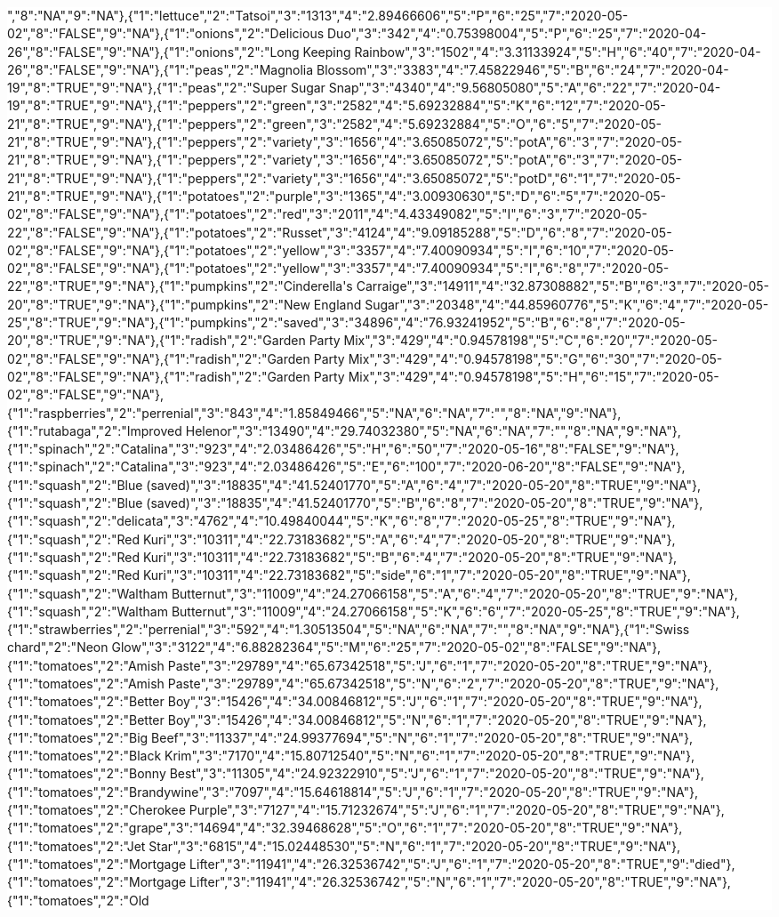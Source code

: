 <NA>","8":"NA","9":"NA"},{"1":"lettuce","2":"Tatsoi","3":"1313","4":"2.89466606","5":"P","6":"25","7":"2020-05-02","8":"FALSE","9":"NA"},{"1":"onions","2":"Delicious Duo","3":"342","4":"0.75398004","5":"P","6":"25","7":"2020-04-26","8":"FALSE","9":"NA"},{"1":"onions","2":"Long Keeping Rainbow","3":"1502","4":"3.31133924","5":"H","6":"40","7":"2020-04-26","8":"FALSE","9":"NA"},{"1":"peas","2":"Magnolia Blossom","3":"3383","4":"7.45822946","5":"B","6":"24","7":"2020-04-19","8":"TRUE","9":"NA"},{"1":"peas","2":"Super Sugar Snap","3":"4340","4":"9.56805080","5":"A","6":"22","7":"2020-04-19","8":"TRUE","9":"NA"},{"1":"peppers","2":"green","3":"2582","4":"5.69232884","5":"K","6":"12","7":"2020-05-21","8":"TRUE","9":"NA"},{"1":"peppers","2":"green","3":"2582","4":"5.69232884","5":"O","6":"5","7":"2020-05-21","8":"TRUE","9":"NA"},{"1":"peppers","2":"variety","3":"1656","4":"3.65085072","5":"potA","6":"3","7":"2020-05-21","8":"TRUE","9":"NA"},{"1":"peppers","2":"variety","3":"1656","4":"3.65085072","5":"potA","6":"3","7":"2020-05-21","8":"TRUE","9":"NA"},{"1":"peppers","2":"variety","3":"1656","4":"3.65085072","5":"potD","6":"1","7":"2020-05-21","8":"TRUE","9":"NA"},{"1":"potatoes","2":"purple","3":"1365","4":"3.00930630","5":"D","6":"5","7":"2020-05-02","8":"FALSE","9":"NA"},{"1":"potatoes","2":"red","3":"2011","4":"4.43349082","5":"I","6":"3","7":"2020-05-22","8":"FALSE","9":"NA"},{"1":"potatoes","2":"Russet","3":"4124","4":"9.09185288","5":"D","6":"8","7":"2020-05-02","8":"FALSE","9":"NA"},{"1":"potatoes","2":"yellow","3":"3357","4":"7.40090934","5":"I","6":"10","7":"2020-05-02","8":"FALSE","9":"NA"},{"1":"potatoes","2":"yellow","3":"3357","4":"7.40090934","5":"I","6":"8","7":"2020-05-22","8":"TRUE","9":"NA"},{"1":"pumpkins","2":"Cinderella's Carraige","3":"14911","4":"32.87308882","5":"B","6":"3","7":"2020-05-20","8":"TRUE","9":"NA"},{"1":"pumpkins","2":"New England Sugar","3":"20348","4":"44.85960776","5":"K","6":"4","7":"2020-05-25","8":"TRUE","9":"NA"},{"1":"pumpkins","2":"saved","3":"34896","4":"76.93241952","5":"B","6":"8","7":"2020-05-20","8":"TRUE","9":"NA"},{"1":"radish","2":"Garden Party Mix","3":"429","4":"0.94578198","5":"C","6":"20","7":"2020-05-02","8":"FALSE","9":"NA"},{"1":"radish","2":"Garden Party Mix","3":"429","4":"0.94578198","5":"G","6":"30","7":"2020-05-02","8":"FALSE","9":"NA"},{"1":"radish","2":"Garden Party Mix","3":"429","4":"0.94578198","5":"H","6":"15","7":"2020-05-02","8":"FALSE","9":"NA"},{"1":"raspberries","2":"perrenial","3":"843","4":"1.85849466","5":"NA","6":"NA","7":"<NA>","8":"NA","9":"NA"},{"1":"rutabaga","2":"Improved Helenor","3":"13490","4":"29.74032380","5":"NA","6":"NA","7":"<NA>","8":"NA","9":"NA"},{"1":"spinach","2":"Catalina","3":"923","4":"2.03486426","5":"H","6":"50","7":"2020-05-16","8":"FALSE","9":"NA"},{"1":"spinach","2":"Catalina","3":"923","4":"2.03486426","5":"E","6":"100","7":"2020-06-20","8":"FALSE","9":"NA"},{"1":"squash","2":"Blue (saved)","3":"18835","4":"41.52401770","5":"A","6":"4","7":"2020-05-20","8":"TRUE","9":"NA"},{"1":"squash","2":"Blue (saved)","3":"18835","4":"41.52401770","5":"B","6":"8","7":"2020-05-20","8":"TRUE","9":"NA"},{"1":"squash","2":"delicata","3":"4762","4":"10.49840044","5":"K","6":"8","7":"2020-05-25","8":"TRUE","9":"NA"},{"1":"squash","2":"Red Kuri","3":"10311","4":"22.73183682","5":"A","6":"4","7":"2020-05-20","8":"TRUE","9":"NA"},{"1":"squash","2":"Red Kuri","3":"10311","4":"22.73183682","5":"B","6":"4","7":"2020-05-20","8":"TRUE","9":"NA"},{"1":"squash","2":"Red Kuri","3":"10311","4":"22.73183682","5":"side","6":"1","7":"2020-05-20","8":"TRUE","9":"NA"},{"1":"squash","2":"Waltham Butternut","3":"11009","4":"24.27066158","5":"A","6":"4","7":"2020-05-20","8":"TRUE","9":"NA"},{"1":"squash","2":"Waltham Butternut","3":"11009","4":"24.27066158","5":"K","6":"6","7":"2020-05-25","8":"TRUE","9":"NA"},{"1":"strawberries","2":"perrenial","3":"592","4":"1.30513504","5":"NA","6":"NA","7":"<NA>","8":"NA","9":"NA"},{"1":"Swiss chard","2":"Neon Glow","3":"3122","4":"6.88282364","5":"M","6":"25","7":"2020-05-02","8":"FALSE","9":"NA"},{"1":"tomatoes","2":"Amish Paste","3":"29789","4":"65.67342518","5":"J","6":"1","7":"2020-05-20","8":"TRUE","9":"NA"},{"1":"tomatoes","2":"Amish Paste","3":"29789","4":"65.67342518","5":"N","6":"2","7":"2020-05-20","8":"TRUE","9":"NA"},{"1":"tomatoes","2":"Better Boy","3":"15426","4":"34.00846812","5":"J","6":"1","7":"2020-05-20","8":"TRUE","9":"NA"},{"1":"tomatoes","2":"Better Boy","3":"15426","4":"34.00846812","5":"N","6":"1","7":"2020-05-20","8":"TRUE","9":"NA"},{"1":"tomatoes","2":"Big Beef","3":"11337","4":"24.99377694","5":"N","6":"1","7":"2020-05-20","8":"TRUE","9":"NA"},{"1":"tomatoes","2":"Black Krim","3":"7170","4":"15.80712540","5":"N","6":"1","7":"2020-05-20","8":"TRUE","9":"NA"},{"1":"tomatoes","2":"Bonny Best","3":"11305","4":"24.92322910","5":"J","6":"1","7":"2020-05-20","8":"TRUE","9":"NA"},{"1":"tomatoes","2":"Brandywine","3":"7097","4":"15.64618814","5":"J","6":"1","7":"2020-05-20","8":"TRUE","9":"NA"},{"1":"tomatoes","2":"Cherokee Purple","3":"7127","4":"15.71232674","5":"J","6":"1","7":"2020-05-20","8":"TRUE","9":"NA"},{"1":"tomatoes","2":"grape","3":"14694","4":"32.39468628","5":"O","6":"1","7":"2020-05-20","8":"TRUE","9":"NA"},{"1":"tomatoes","2":"Jet Star","3":"6815","4":"15.02448530","5":"N","6":"1","7":"2020-05-20","8":"TRUE","9":"NA"},{"1":"tomatoes","2":"Mortgage Lifter","3":"11941","4":"26.32536742","5":"J","6":"1","7":"2020-05-20","8":"TRUE","9":"died"},{"1":"tomatoes","2":"Mortgage Lifter","3":"11941","4":"26.32536742","5":"N","6":"1","7":"2020-05-20","8":"TRUE","9":"NA"},{"1":"tomatoes","2":"Old